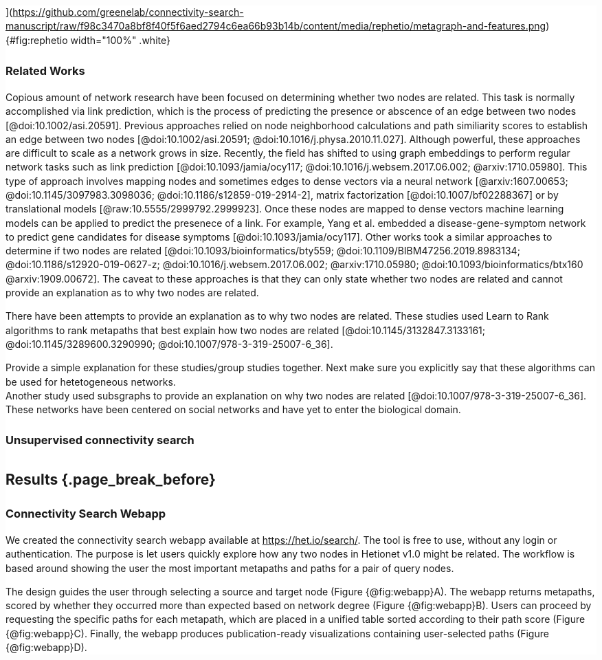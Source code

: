 ](https://github.com/greenelab/connectivity-search-manuscript/raw/f98c3470a8bf8f40f5f6aed2794c6ea66b93b14b/content/media/rephetio/metagraph-and-features.png){#fig:rephetio width="100%" .white}

### Related Works

Copious amount of network research have been focused on determining whether two nodes are related.
This task is normally accomplished via link prediction, which is the process of predicting the presence or abscence of an edge between two nodes [@doi:10.1002/asi.20591].
Previous approaches relied on node neighborhood calculations and path similiarity scores to establish an edge between two nodes [@doi:10.1002/asi.20591; @doi:10.1016/j.physa.2010.11.027].
Although powerful, these approaches are difficult to scale as a network grows in size.
Recently, the field has shifted to using graph embeddings to perform regular network tasks such as link prediction [@doi:10.1093/jamia/ocy117; @doi:10.1016/j.websem.2017.06.002; @arxiv:1710.05980].
This type of approach involves mapping nodes and sometimes edges to dense vectors via a neural network [@arxiv:1607.00653; @doi:10.1145/3097983.3098036; @doi:10.1186/s12859-019-2914-2], matrix factorization [@doi:10.1007/bf02288367] or by translational models [@raw:10.5555/2999792.2999923].
Once these nodes are mapped to dense vectors machine learning models can be applied to predict the presenece of a link.
For example, Yang et al. embedded a disease-gene-symptom network to predict gene candidates for disease symptoms [@doi:10.1093/jamia/ocy117].
Other works took a similar approaches to determine if two nodes are related [@doi:10.1093/bioinformatics/bty559; @doi:10.1109/BIBM47256.2019.8983134; @doi:10.1186/s12920-019-0627-z; @doi:10.1016/j.websem.2017.06.002; @arxiv:1710.05980; @doi:10.1093/bioinformatics/btx160 @arxiv:1909.00672].
The caveat to these approaches is that they can only state whether two nodes are related and cannot provide an explanation as to why two nodes are related.

There have been attempts to provide an explanation as to why two nodes are related.
These studies used Learn to Rank algorithms to rank metapaths that best explain how two nodes are related [@doi:10.1145/3132847.3133161; @doi:10.1145/3289600.3290990; @doi:10.1007/978-3-319-25007-6_36].
<div color="red">
Provide a simple explanation for these studies/group studies together.
Next make sure you explicitly say that these algorithms can be used for hetetogeneous networks.
</div>
Another study used subsgraphs to provide an explanation on why two nodes are related [@doi:10.1007/978-3-319-25007-6_36].
These networks have been centered on social networks and have yet to enter the biological domain.


### Unsupervised connectivity search

## Results {.page_break_before}

### Connectivity Search Webapp

We created the connectivity search webapp available at <https://het.io/search/>.
The tool is free to use, without any login or authentication.
The purpose is let users quickly explore how any two nodes in Hetionet v1.0 might be related.
The workflow is based around showing the user the most important metapaths and paths for a pair of query nodes.

The design guides the user through selecting a source and target node (Figure {@fig:webapp}A).
The webapp returns metapaths, scored by whether they occurred more than expected based on network degree (Figure {@fig:webapp}B).
Users can proceed by requesting the specific paths for each metapath, which are placed in a unified table sorted according to their path score (Figure {@fig:webapp}C).
Finally, the webapp produces publication-ready visualizations containing user-selected paths (Figure {@fig:webapp}D).


[alzheimer-metapaths]: https://het.io/search/?source=17287&target=7607&metapaths=DaGiGpPW%2CDdGiGpPW%2CDdGpPW%2CDlAeGpPW%2CDrDaGpPW%2CDrDuGpPW%2CDuGiGpPW&complete=
[@hetio-dag]: doi:10.1371/journal.pcbi.1004259
[@rephetio]: doi:10.7554/eLife.26726
[@vagelos-2017]: doi:10.6084/m9.figshare.5346577
[@xswap]: https://greenelab.github.io/xswap-manuscript/